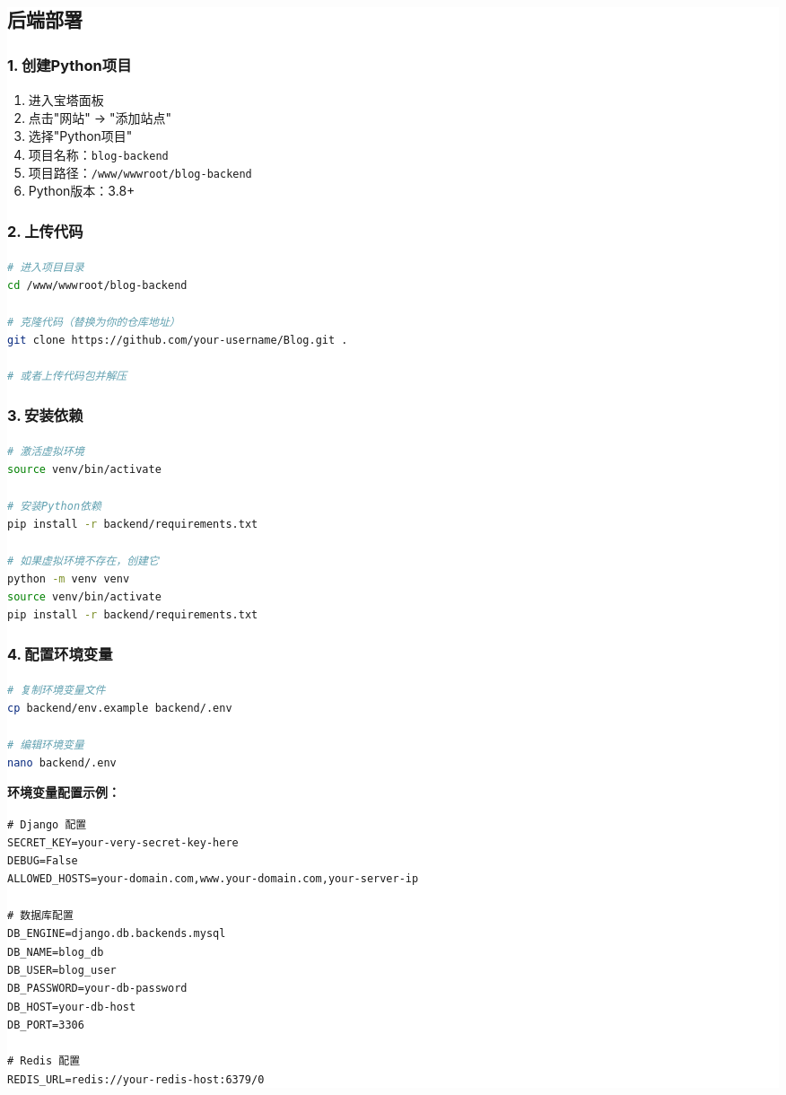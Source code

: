 ## 后端部署

### 1. 创建Python项目

1. 进入宝塔面板
2. 点击"网站" → "添加站点"
3. 选择"Python项目"
4. 项目名称：`blog-backend`
5. 项目路径：`/www/wwwroot/blog-backend`
6. Python版本：3.8+

### 2. 上传代码

```bash
# 进入项目目录
cd /www/wwwroot/blog-backend

# 克隆代码（替换为你的仓库地址）
git clone https://github.com/your-username/Blog.git .

# 或者上传代码包并解压
```

### 3. 安装依赖

```bash
# 激活虚拟环境
source venv/bin/activate

# 安装Python依赖
pip install -r backend/requirements.txt

# 如果虚拟环境不存在，创建它
python -m venv venv
source venv/bin/activate
pip install -r backend/requirements.txt
```

### 4. 配置环境变量

```bash
# 复制环境变量文件
cp backend/env.example backend/.env

# 编辑环境变量
nano backend/.env
```

**环境变量配置示例：**

```env
# Django 配置
SECRET_KEY=your-very-secret-key-here
DEBUG=False
ALLOWED_HOSTS=your-domain.com,www.your-domain.com,your-server-ip

# 数据库配置
DB_ENGINE=django.db.backends.mysql
DB_NAME=blog_db
DB_USER=blog_user
DB_PASSWORD=your-db-password
DB_HOST=your-db-host
DB_PORT=3306

# Redis 配置
REDIS_URL=redis://your-redis-host:6379/0
```